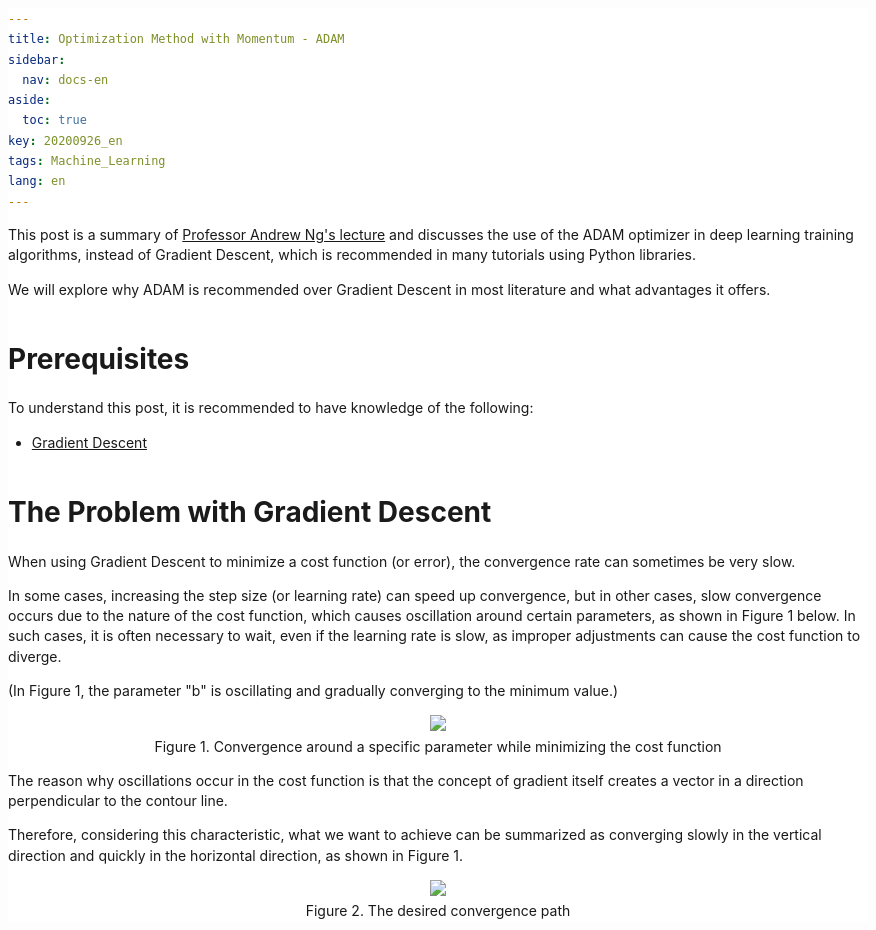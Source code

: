 ```yaml
---
title: Optimization Method with Momentum - ADAM
sidebar:
  nav: docs-en
aside:
  toc: true
key: 20200926_en
tags: Machine_Learning
lang: en
---
```


This post is a summary of [Professor Andrew Ng's lecture](https://www.youtube.com/watch?v=JXQT_vxqwIs&ab_channel=Deeplearning.ai) and discusses the use of the ADAM optimizer in deep learning training algorithms, instead of Gradient Descent, which is recommended in many tutorials using Python libraries.

We will explore why ADAM is recommended over Gradient Descent in most literature and what advantages it offers.

# Prerequisites

To understand this post, it is recommended to have knowledge of the following:

* [Gradient Descent](https://angeloyeo.github.io/2020/08/16/gradient_descent_en.html)

# The Problem with Gradient Descent

When using Gradient Descent to minimize a cost function (or error), the convergence rate can sometimes be very slow.

In some cases, increasing the step size (or learning rate) can speed up convergence, but in other cases, slow convergence occurs due to the nature of the cost function, which causes oscillation around certain parameters, as shown in Figure 1 below. In such cases, it is often necessary to wait, even if the learning rate is slow, as improper adjustments can cause the cost function to diverge.

(In Figure 1, the parameter "b" is oscillating and gradually converging to the minimum value.)

<p align="center">
  <img width="600" src="https://raw.githubusercontent.com/angeloyeo/angeloyeo.github.io/master/pics/2020-09-26-gradient_descent_with_momentum/pic1.png">
  <br>
  Figure 1. Convergence around a specific parameter while minimizing the cost function
</p>

The reason why oscillations occur in the cost function is that the concept of gradient itself creates a vector in a direction perpendicular to the contour line.

Therefore, considering this characteristic, what we want to achieve can be summarized as converging slowly in the vertical direction and quickly in the horizontal direction, as shown in Figure 1.

<p align="center">
  <img width="600" src="https://raw.githubusercontent.com/angeloyeo/angeloyeo.github.io/master/pics/2020-09-26-gradient_descent_with_momentum/pic2.png">
  <br>
  Figure 2. The desired convergence path
</p>
